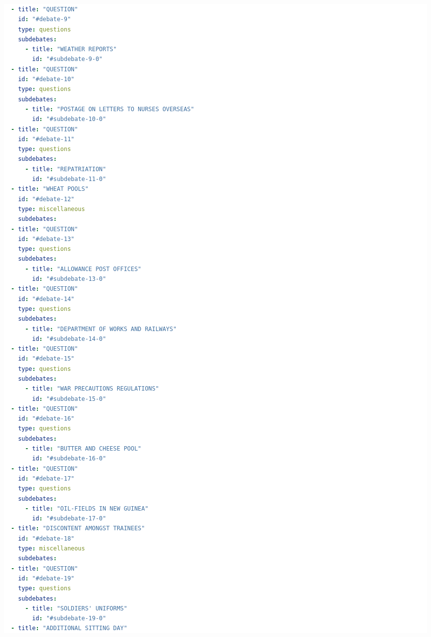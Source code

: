 ```yaml
  - title: "QUESTION"
    id: "#debate-9"
    type: questions
    subdebates:
      - title: "WEATHER REPORTS"
        id: "#subdebate-9-0"
  - title: "QUESTION"
    id: "#debate-10"
    type: questions
    subdebates:
      - title: "POSTAGE ON LETTERS TO NURSES OVERSEAS"
        id: "#subdebate-10-0"
  - title: "QUESTION"
    id: "#debate-11"
    type: questions
    subdebates:
      - title: "REPATRIATION"
        id: "#subdebate-11-0"
  - title: "WHEAT POOLS"
    id: "#debate-12"
    type: miscellaneous
    subdebates:
  - title: "QUESTION"
    id: "#debate-13"
    type: questions
    subdebates:
      - title: "ALLOWANCE POST OFFICES"
        id: "#subdebate-13-0"
  - title: "QUESTION"
    id: "#debate-14"
    type: questions
    subdebates:
      - title: "DEPARTMENT OF WORKS AND RAILWAYS"
        id: "#subdebate-14-0"
  - title: "QUESTION"
    id: "#debate-15"
    type: questions
    subdebates:
      - title: "WAR PRECAUTIONS REGULATIONS"
        id: "#subdebate-15-0"
  - title: "QUESTION"
    id: "#debate-16"
    type: questions
    subdebates:
      - title: "BUTTER AND CHEESE POOL"
        id: "#subdebate-16-0"
  - title: "QUESTION"
    id: "#debate-17"
    type: questions
    subdebates:
      - title: "OIL-FIELDS IN NEW GUINEA"
        id: "#subdebate-17-0"
  - title: "DISCONTENT AMONGST TRAINEES"
    id: "#debate-18"
    type: miscellaneous
    subdebates:
  - title: "QUESTION"
    id: "#debate-19"
    type: questions
    subdebates:
      - title: "SOLDIERS' UNIFORMS"
        id: "#subdebate-19-0"
  - title: "ADDITIONAL SITTING DAY"
```